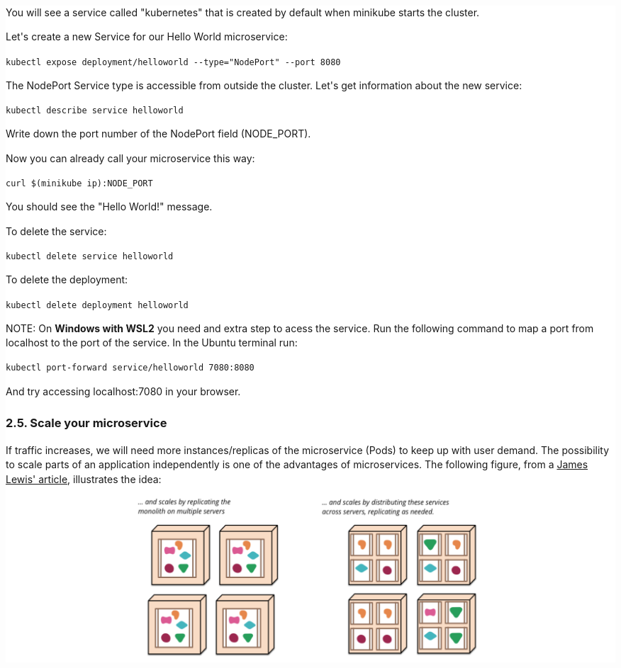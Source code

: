 You will see a service called "kubernetes" that is created by default when minikube starts the cluster.

Let's create a new Service for our Hello World microservice:

	kubectl expose deployment/helloworld --type="NodePort" --port 8080

The NodePort Service type is accessible from outside the cluster. Let's get information about the new service:

	kubectl describe service helloworld

Write down the port number of the NodePort field (NODE_PORT). 

Now you can already call your microservice this way:

	curl $(minikube ip):NODE_PORT

You should see the "Hello World!" message.

To delete the service:

	kubectl delete service helloworld

To delete the deployment: 

	kubectl delete deployment helloworld

NOTE: On **Windows with WSL2** you need and extra step to acess the service. Run the following command to map a port from localhost to the port of the service. In the Ubuntu terminal run:

	kubectl port-forward service/helloworld 7080:8080

And try accessing localhost:7080 in your browser.

### 2.5. Scale your microservice

If traffic increases, we will need more instances/replicas of the microservice (Pods) to keep up with user demand. The possibility to scale parts of an application independently is one of the advantages of microservices. The following figure, from a [James Lewis' article](https://martinfowler.com/articles/microservices.html), illustrates the idea:

<p align="center">
  <img src="microservices_scale.png" width="500">
</p>
